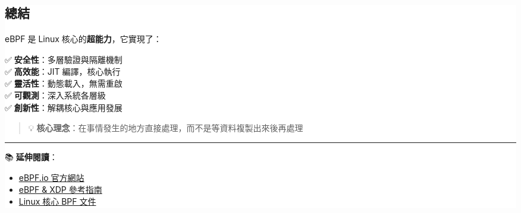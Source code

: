 ## 總結

eBPF 是 Linux 核心的**超能力**，它實現了：

✅ **安全性**：多層驗證與隔離機制  
✅ **高效能**：JIT 編譯，核心執行  
✅ **靈活性**：動態載入，無需重啟  
✅ **可觀測**：深入系統各層級  
✅ **創新性**：解耦核心與應用發展

> 💡 **核心理念**：在事情發生的地方直接處理，而不是等資料複製出來後再處理

---

📚 **延伸閱讀**：
- [eBPF.io 官方網站](https://ebpf.io)
- [eBPF & XDP 參考指南](https://docs.cilium.io/en/stable/bpf/)
- [Linux 核心 BPF 文件](https://www.kernel.org/doc/html/latest/bpf/)